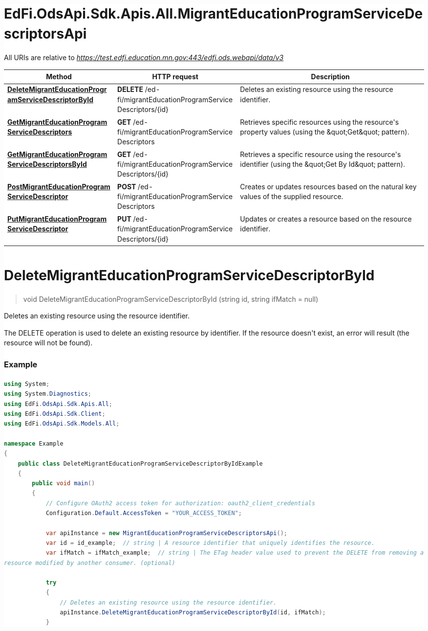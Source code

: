 # EdFi.OdsApi.Sdk.Apis.All.MigrantEducationProgramServiceDescriptorsApi

All URIs are relative to *https://test.edfi.education.mn.gov:443/edfi.ods.webapi/data/v3*

Method | HTTP request | Description
------------- | ------------- | -------------
[**DeleteMigrantEducationProgramServiceDescriptorById**](MigrantEducationProgramServiceDescriptorsApi.md#deletemigranteducationprogramservicedescriptorbyid) | **DELETE** /ed-fi/migrantEducationProgramServiceDescriptors/{id} | Deletes an existing resource using the resource identifier.
[**GetMigrantEducationProgramServiceDescriptors**](MigrantEducationProgramServiceDescriptorsApi.md#getmigranteducationprogramservicedescriptors) | **GET** /ed-fi/migrantEducationProgramServiceDescriptors | Retrieves specific resources using the resource&#39;s property values (using the \&quot;Get\&quot; pattern).
[**GetMigrantEducationProgramServiceDescriptorsById**](MigrantEducationProgramServiceDescriptorsApi.md#getmigranteducationprogramservicedescriptorsbyid) | **GET** /ed-fi/migrantEducationProgramServiceDescriptors/{id} | Retrieves a specific resource using the resource&#39;s identifier (using the \&quot;Get By Id\&quot; pattern).
[**PostMigrantEducationProgramServiceDescriptor**](MigrantEducationProgramServiceDescriptorsApi.md#postmigranteducationprogramservicedescriptor) | **POST** /ed-fi/migrantEducationProgramServiceDescriptors | Creates or updates resources based on the natural key values of the supplied resource.
[**PutMigrantEducationProgramServiceDescriptor**](MigrantEducationProgramServiceDescriptorsApi.md#putmigranteducationprogramservicedescriptor) | **PUT** /ed-fi/migrantEducationProgramServiceDescriptors/{id} | Updates or creates a resource based on the resource identifier.


<a name="deletemigranteducationprogramservicedescriptorbyid"></a>
# **DeleteMigrantEducationProgramServiceDescriptorById**
> void DeleteMigrantEducationProgramServiceDescriptorById (string id, string ifMatch = null)

Deletes an existing resource using the resource identifier.

The DELETE operation is used to delete an existing resource by identifier. If the resource doesn't exist, an error will result (the resource will not be found).

### Example
```csharp
using System;
using System.Diagnostics;
using EdFi.OdsApi.Sdk.Apis.All;
using EdFi.OdsApi.Sdk.Client;
using EdFi.OdsApi.Sdk.Models.All;

namespace Example
{
    public class DeleteMigrantEducationProgramServiceDescriptorByIdExample
    {
        public void main()
        {
            // Configure OAuth2 access token for authorization: oauth2_client_credentials
            Configuration.Default.AccessToken = "YOUR_ACCESS_TOKEN";

            var apiInstance = new MigrantEducationProgramServiceDescriptorsApi();
            var id = id_example;  // string | A resource identifier that uniquely identifies the resource.
            var ifMatch = ifMatch_example;  // string | The ETag header value used to prevent the DELETE from removing a resource modified by another consumer. (optional) 

            try
            {
                // Deletes an existing resource using the resource identifier.
                apiInstance.DeleteMigrantEducationProgramServiceDescriptorById(id, ifMatch);
            }
```